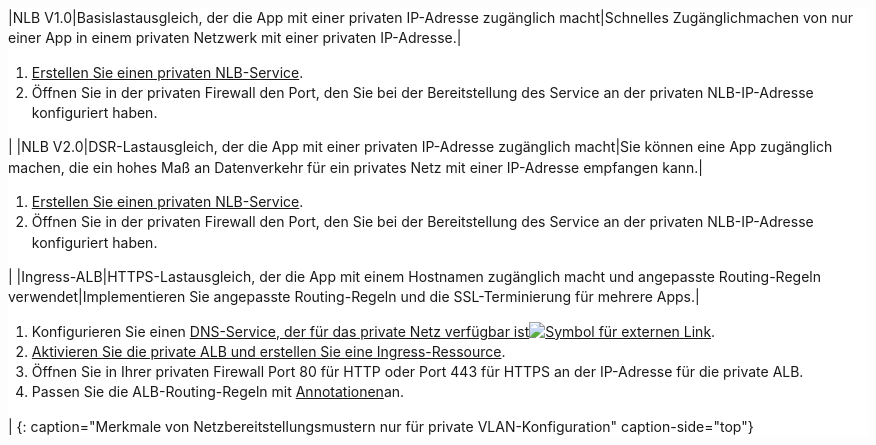 |NLB V1.0|Basislastausgleich, der die App mit einer privaten IP-Adresse zugänglich macht|Schnelles Zugänglichmachen von nur einer App in einem privaten Netzwerk mit einer privaten IP-Adresse.|<ol><li>[Erstellen Sie einen privaten NLB-Service](/docs/containers?topic=containers-loadbalancer).</li><li>Öffnen Sie in der privaten Firewall den Port, den Sie bei der Bereitstellung des Service an der privaten NLB-IP-Adresse konfiguriert haben.</li></ol>|
|NLB V2.0|DSR-Lastausgleich, der die App mit einer privaten IP-Adresse zugänglich macht|Sie können eine App zugänglich machen, die ein hohes Maß an Datenverkehr für ein privates Netz mit einer IP-Adresse empfangen kann.|<ol><li>[Erstellen Sie einen privaten NLB-Service](/docs/containers?topic=containers-loadbalancer).</li><li>Öffnen Sie in der privaten Firewall den Port, den Sie bei der Bereitstellung des Service an der privaten NLB-IP-Adresse konfiguriert haben.</li></ol>|
|Ingress-ALB|HTTPS-Lastausgleich, der die App mit einem Hostnamen zugänglich macht und angepasste Routing-Regeln verwendet|Implementieren Sie angepasste Routing-Regeln und die SSL-Terminierung für mehrere Apps.|<ol><li>Konfigurieren Sie einen [DNS-Service, der für das private Netz verfügbar ist![Symbol für externen Link](../icons/launch-glyph.svg "Symbol für externen Link")](https://kubernetes.io/docs/tasks/administer-cluster/dns-custom-nameservers/).</li><li>[Aktivieren Sie die private ALB und erstellen Sie eine Ingress-Ressource](/docs/containers?topic=containers-ingress#private_ingress).</li><li>Öffnen Sie in Ihrer privaten Firewall Port 80 für HTTP oder Port 443 für HTTPS an der IP-Adresse für die private ALB.</li><li>Passen Sie die ALB-Routing-Regeln mit [Annotationen](/docs/containers?topic=containers-ingress_annotation)an.</li></ol>|
{: caption="Merkmale von Netzbereitstellungsmustern nur für private VLAN-Konfiguration" caption-side="top"}
